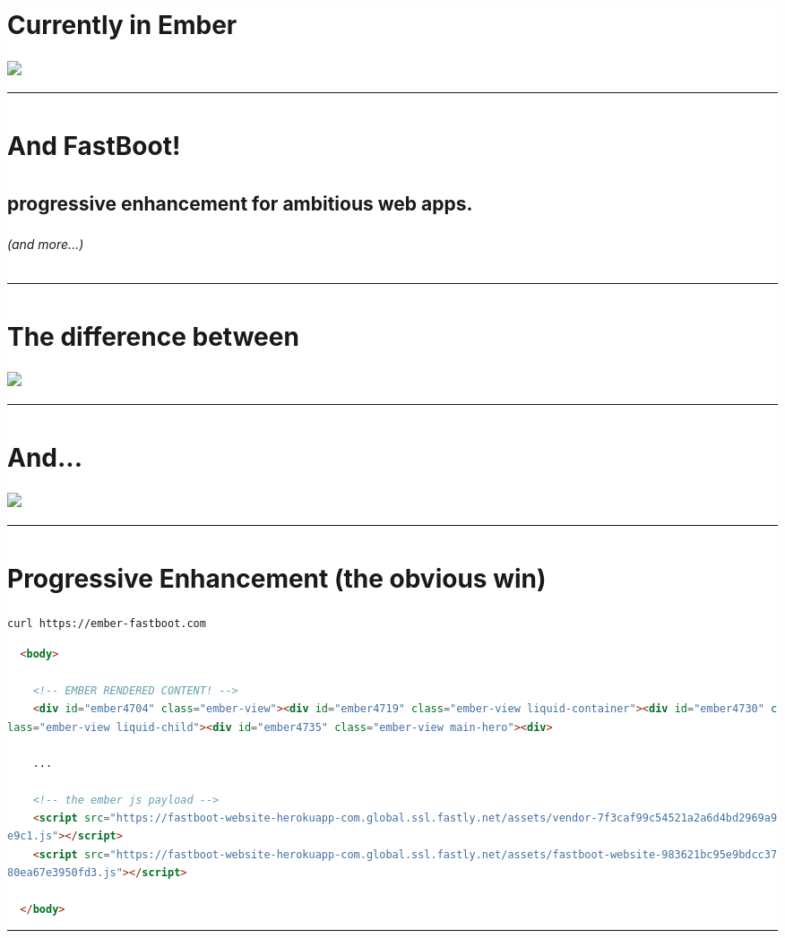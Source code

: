 
# Currently in Ember
<img src="https://drive.google.com/uc?id=0B5cL_igoQlKrT2tpQzFMU0pxQjA" width="650">

---

# And FastBoot!

## progressive enhancement for ambitious web apps.
###### (and more...)

---

# The difference between
<img src="https://drive.google.com/uc?id=0B5cL_igoQlKra2JMcWhUdnE2cE0">

---

# And...
<img src="https://drive.google.com/uc?id=0B5cL_igoQlKrLWtrdEhUQktwLUE">

---


# Progressive Enhancement (the obvious win)

```sh
curl https://ember-fastboot.com
```
```html
  <body>
    
    <!-- EMBER RENDERED CONTENT! -->
    <div id="ember4704" class="ember-view"><div id="ember4719" class="ember-view liquid-container"><div id="ember4730" class="ember-view liquid-child"><div id="ember4735" class="ember-view main-hero"><div>

    ...
    
    <!-- the ember js payload -->
    <script src="https://fastboot-website-herokuapp-com.global.ssl.fastly.net/assets/vendor-7f3caf99c54521a2a6d4bd2969a9e9c1.js"></script>
    <script src="https://fastboot-website-herokuapp-com.global.ssl.fastly.net/assets/fastboot-website-983621bc95e9bdcc3780ea67e3950fd3.js"></script>

  </body>
```

---